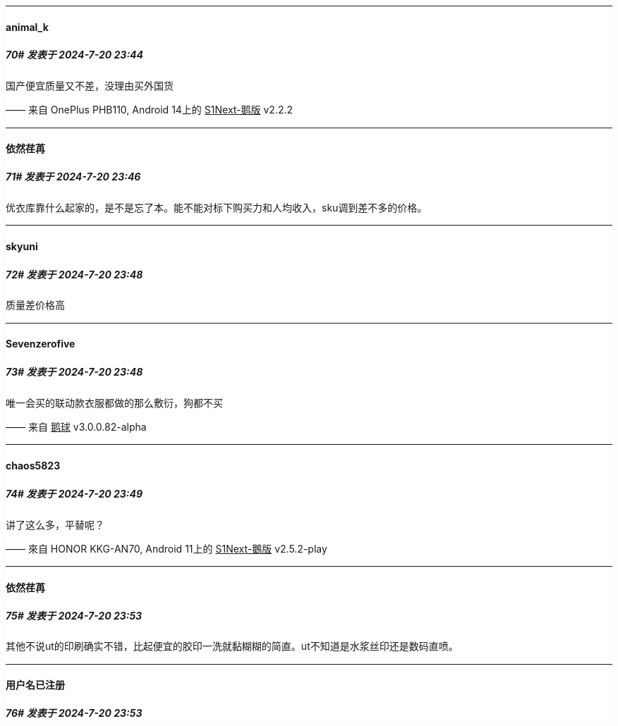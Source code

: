 *****

####  animal_k  
##### 70#       发表于 2024-7-20 23:44

国产便宜质量又不差，没理由买外国货

—— 来自 OnePlus PHB110, Android 14上的 [S1Next-鹅版](https://github.com/ykrank/S1-Next/releases) v2.2.2

*****

####  依然荏苒  
##### 71#       发表于 2024-7-20 23:46

优衣库靠什么起家的，是不是忘了本。能不能对标下购买力和人均收入，sku调到差不多的价格。


*****

####  skyuni  
##### 72#       发表于 2024-7-20 23:48

质量差价格高

*****

####  Sevenzerofive  
##### 73#       发表于 2024-7-20 23:48

唯一会买的联动款衣服都做的那么敷衍，狗都不买

—— 来自 [鹅球](https://www.pgyer.com/xfPejhuq) v3.0.0.82-alpha

*****

####  chaos5823  
##### 74#       发表于 2024-7-20 23:49

讲了这么多，平替呢？

—— 來自 HONOR KKG-AN70, Android 11上的 [S1Next-鵝版](https://github.com/ykrank/S1-Next/releases) v2.5.2-play


*****

####  依然荏苒  
##### 75#       发表于 2024-7-20 23:53

其他不说ut的印刷确实不错，比起便宜的胶印一洗就黏糊糊的简直。ut不知道是水浆丝印还是数码直喷。

*****

####  用户名已注册  
##### 76#       发表于 2024-7-20 23:53
